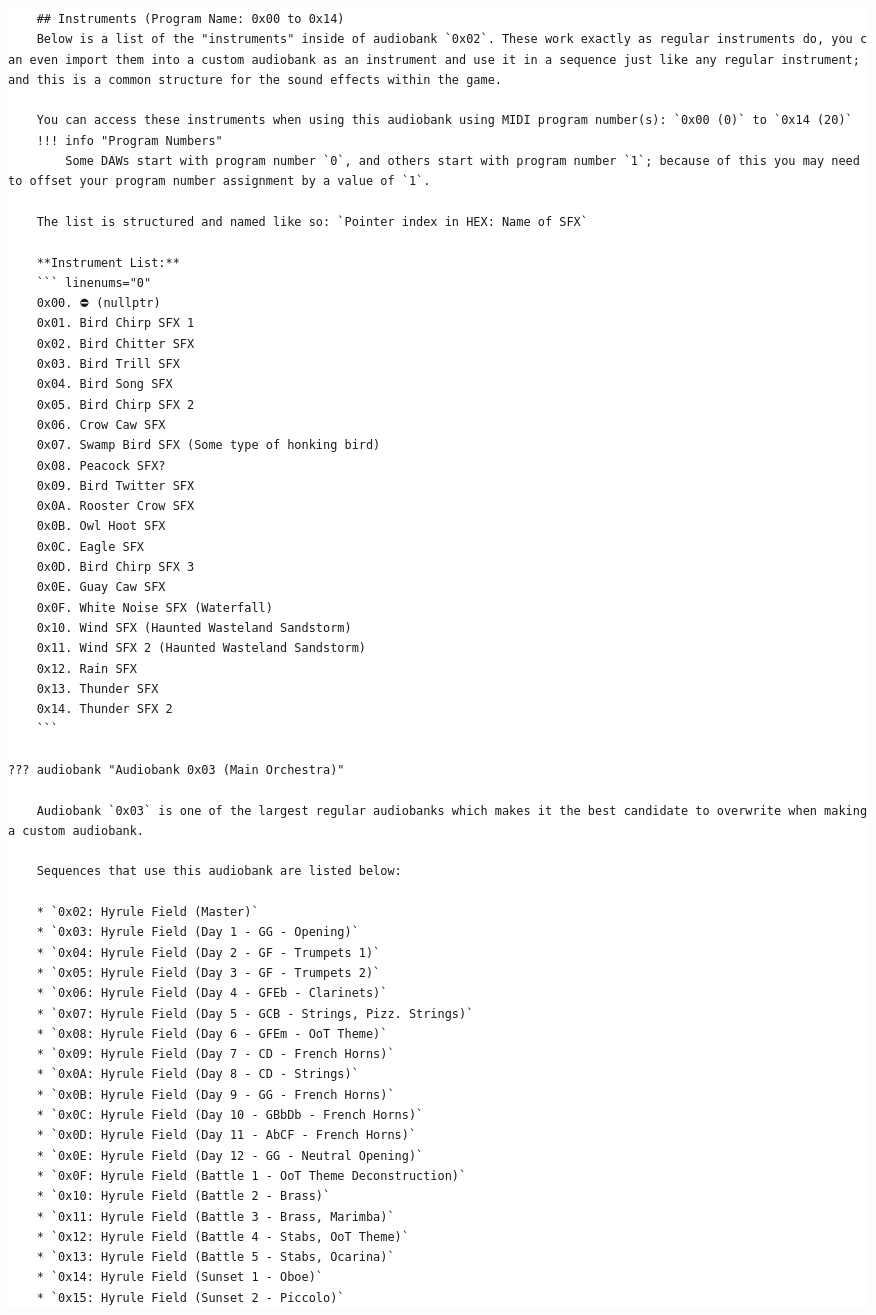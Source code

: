         ## Instruments (Program Name: 0x00 to 0x14)
        Below is a list of the "instruments" inside of audiobank `0x02`. These work exactly as regular instruments do, you can even import them into a custom audiobank as an instrument and use it in a sequence just like any regular instrument; and this is a common structure for the sound effects within the game.

        You can access these instruments when using this audiobank using MIDI program number(s): `0x00 (0)` to `0x14 (20)`  
        !!! info "Program Numbers"
            Some DAWs start with program number `0`, and others start with program number `1`; because of this you may need to offset your program number assignment by a value of `1`.

        The list is structured and named like so: `Pointer index in HEX: Name of SFX`

        **Instrument List:**
        ``` linenums="0"
        0x00. ⛔ (nullptr)
        0x01. Bird Chirp SFX 1
        0x02. Bird Chitter SFX
        0x03. Bird Trill SFX
        0x04. Bird Song SFX
        0x05. Bird Chirp SFX 2
        0x06. Crow Caw SFX
        0x07. Swamp Bird SFX (Some type of honking bird)
        0x08. Peacock SFX?
        0x09. Bird Twitter SFX
        0x0A. Rooster Crow SFX
        0x0B. Owl Hoot SFX
        0x0C. Eagle SFX
        0x0D. Bird Chirp SFX 3
        0x0E. Guay Caw SFX
        0x0F. White Noise SFX (Waterfall)
        0x10. Wind SFX (Haunted Wasteland Sandstorm)
        0x11. Wind SFX 2 (Haunted Wasteland Sandstorm)
        0x12. Rain SFX
        0x13. Thunder SFX
        0x14. Thunder SFX 2
        ```

    ??? audiobank "Audiobank 0x03 (Main Orchestra)"

        Audiobank `0x03` is one of the largest regular audiobanks which makes it the best candidate to overwrite when making a custom audiobank.

        Sequences that use this audiobank are listed below:
        
        * `0x02: Hyrule Field (Master)`
        * `0x03: Hyrule Field (Day 1 - GG - Opening)`
        * `0x04: Hyrule Field (Day 2 - GF - Trumpets 1)`
        * `0x05: Hyrule Field (Day 3 - GF - Trumpets 2)`
        * `0x06: Hyrule Field (Day 4 - GFEb - Clarinets)`
        * `0x07: Hyrule Field (Day 5 - GCB - Strings, Pizz. Strings)`
        * `0x08: Hyrule Field (Day 6 - GFEm - OoT Theme)`
        * `0x09: Hyrule Field (Day 7 - CD - French Horns)`
        * `0x0A: Hyrule Field (Day 8 - CD - Strings)`
        * `0x0B: Hyrule Field (Day 9 - GG - French Horns)`
        * `0x0C: Hyrule Field (Day 10 - GBbDb - French Horns)`
        * `0x0D: Hyrule Field (Day 11 - AbCF - French Horns)`
        * `0x0E: Hyrule Field (Day 12 - GG - Neutral Opening)`
        * `0x0F: Hyrule Field (Battle 1 - OoT Theme Deconstruction)`
        * `0x10: Hyrule Field (Battle 2 - Brass)`
        * `0x11: Hyrule Field (Battle 3 - Brass, Marimba)`
        * `0x12: Hyrule Field (Battle 4 - Stabs, OoT Theme)`
        * `0x13: Hyrule Field (Battle 5 - Stabs, Ocarina)`
        * `0x14: Hyrule Field (Sunset 1 - Oboe)`
        * `0x15: Hyrule Field (Sunset 2 - Piccolo)`